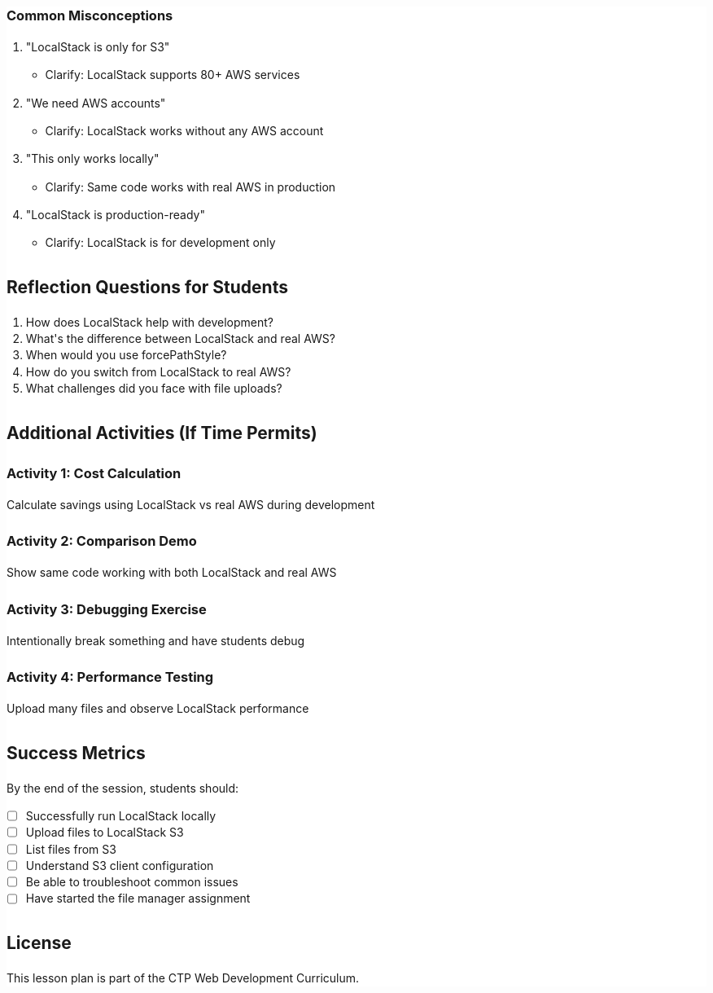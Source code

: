 ### Common Misconceptions
1. "LocalStack is only for S3"
   - Clarify: LocalStack supports 80+ AWS services

2. "We need AWS accounts"
   - Clarify: LocalStack works without any AWS account

3. "This only works locally"
   - Clarify: Same code works with real AWS in production

4. "LocalStack is production-ready"
   - Clarify: LocalStack is for development only

## Reflection Questions for Students

1. How does LocalStack help with development?
2. What's the difference between LocalStack and real AWS?
3. When would you use forcePathStyle?
4. How do you switch from LocalStack to real AWS?
5. What challenges did you face with file uploads?

## Additional Activities (If Time Permits)

### Activity 1: Cost Calculation
Calculate savings using LocalStack vs real AWS during development

### Activity 2: Comparison Demo
Show same code working with both LocalStack and real AWS

### Activity 3: Debugging Exercise
Intentionally break something and have students debug

### Activity 4: Performance Testing
Upload many files and observe LocalStack performance

## Success Metrics

By the end of the session, students should:
- [ ] Successfully run LocalStack locally
- [ ] Upload files to LocalStack S3
- [ ] List files from S3
- [ ] Understand S3 client configuration
- [ ] Be able to troubleshoot common issues
- [ ] Have started the file manager assignment

## License

This lesson plan is part of the CTP Web Development Curriculum.
